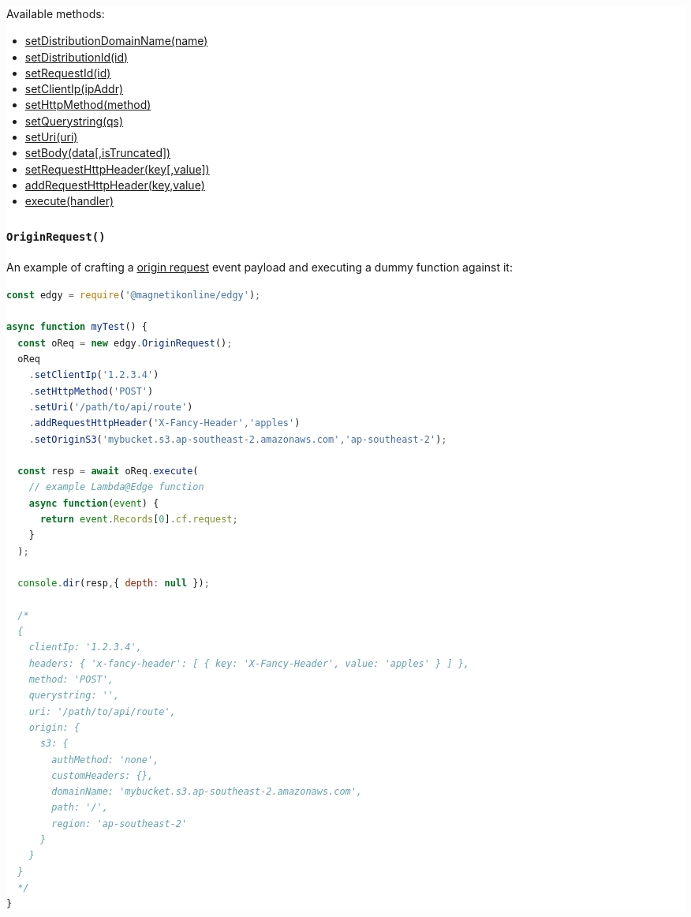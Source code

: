 Available methods:

- [setDistributionDomainName(name)](#setdistributiondomainnamename)
- [setDistributionId(id)](#setdistributionidid)
- [setRequestId(id)](#setrequestidid)
- [setClientIp(ipAddr)](#setclientipipaddr)
- [setHttpMethod(method)](#sethttpmethodmethod)
- [setQuerystring(qs)](#setquerystringqs)
- [setUri(uri)](#seturiuri)
- [setBody(data[,isTruncated])](#setbodydataistruncated)
- [setRequestHttpHeader(key[,value])](#setrequesthttpheaderkeyvalue)
- [addRequestHttpHeader(key,value)](#addrequesthttpheaderkeyvalue)
- [execute(handler)](#executehandler)

### `OriginRequest()`

An example of crafting a [origin request](https://docs.aws.amazon.com/AmazonCloudFront/latest/DeveloperGuide/lambda-event-structure.html#example-origin-request) event payload and executing a dummy function against it:

```js
const edgy = require('@magnetikonline/edgy');

async function myTest() {
  const oReq = new edgy.OriginRequest();
  oReq
    .setClientIp('1.2.3.4')
    .setHttpMethod('POST')
    .setUri('/path/to/api/route')
    .addRequestHttpHeader('X-Fancy-Header','apples')
    .setOriginS3('mybucket.s3.ap-southeast-2.amazonaws.com','ap-southeast-2');

  const resp = await oReq.execute(
    // example Lambda@Edge function
    async function(event) {
      return event.Records[0].cf.request;
    }
  );

  console.dir(resp,{ depth: null });

  /*
  {
    clientIp: '1.2.3.4',
    headers: { 'x-fancy-header': [ { key: 'X-Fancy-Header', value: 'apples' } ] },
    method: 'POST',
    querystring: '',
    uri: '/path/to/api/route',
    origin: {
      s3: {
        authMethod: 'none',
        customHeaders: {},
        domainName: 'mybucket.s3.ap-southeast-2.amazonaws.com',
        path: '/',
        region: 'ap-southeast-2'
      }
    }
  }
  */
}
```
